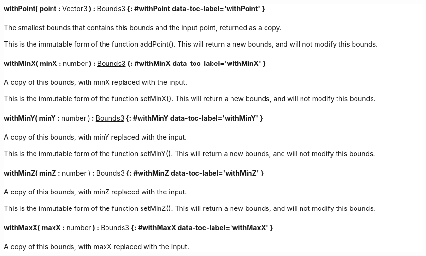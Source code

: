 #### withPoint( point : <span style="font-weight: 400;">[Vector3](../dot/Vector3.md)</span> ) : <span style="font-weight: 400;">[Bounds3](../dot/Bounds3.md)</span> {: #withPoint data-toc-label='withPoint' }

The smallest bounds that contains this bounds and the input point, returned as a copy.

This is the immutable form of the function addPoint(). This will return a new bounds, and will not modify
this bounds.

#### withMinX( minX : <span style="font-weight: 400;"><span style="color: hsla(calc(var(--md-hue) + 180deg),80%,40%,1);">number</span></span> ) : <span style="font-weight: 400;">[Bounds3](../dot/Bounds3.md)</span> {: #withMinX data-toc-label='withMinX' }

A copy of this bounds, with minX replaced with the input.

This is the immutable form of the function setMinX(). This will return a new bounds, and will not modify
this bounds.

#### withMinY( minY : <span style="font-weight: 400;"><span style="color: hsla(calc(var(--md-hue) + 180deg),80%,40%,1);">number</span></span> ) : <span style="font-weight: 400;">[Bounds3](../dot/Bounds3.md)</span> {: #withMinY data-toc-label='withMinY' }

A copy of this bounds, with minY replaced with the input.

This is the immutable form of the function setMinY(). This will return a new bounds, and will not modify
this bounds.

#### withMinZ( minZ : <span style="font-weight: 400;"><span style="color: hsla(calc(var(--md-hue) + 180deg),80%,40%,1);">number</span></span> ) : <span style="font-weight: 400;">[Bounds3](../dot/Bounds3.md)</span> {: #withMinZ data-toc-label='withMinZ' }

A copy of this bounds, with minZ replaced with the input.

This is the immutable form of the function setMinZ(). This will return a new bounds, and will not modify
this bounds.

#### withMaxX( maxX : <span style="font-weight: 400;"><span style="color: hsla(calc(var(--md-hue) + 180deg),80%,40%,1);">number</span></span> ) : <span style="font-weight: 400;">[Bounds3](../dot/Bounds3.md)</span> {: #withMaxX data-toc-label='withMaxX' }

A copy of this bounds, with maxX replaced with the input.

